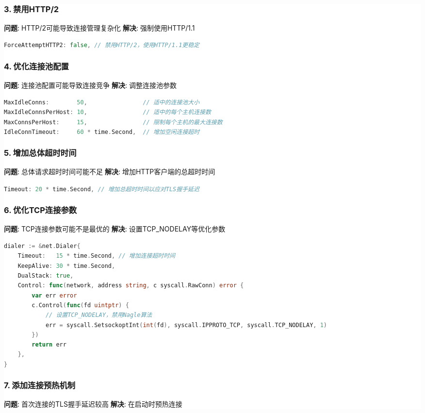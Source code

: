 ### 3. 禁用HTTP/2

**问题**: HTTP/2可能导致连接管理复杂化
**解决**: 强制使用HTTP/1.1

```go
ForceAttemptHTTP2: false, // 禁用HTTP/2，使用HTTP/1.1更稳定
```

### 4. 优化连接池配置

**问题**: 连接池配置可能导致连接竞争
**解决**: 调整连接池参数

```go
MaxIdleConns:        50,                // 适中的连接池大小
MaxIdleConnsPerHost: 10,                // 适中的每个主机连接数
MaxConnsPerHost:     15,                // 限制每个主机的最大连接数
IdleConnTimeout:     60 * time.Second,  // 增加空闲连接超时
```

### 5. 增加总体超时时间

**问题**: 总体请求超时时间可能不足
**解决**: 增加HTTP客户端的总超时时间

```go
Timeout: 20 * time.Second, // 增加总超时时间以应对TLS握手延迟
```

### 6. 优化TCP连接参数

**问题**: TCP连接参数可能不是最优的
**解决**: 设置TCP_NODELAY等优化参数

```go
dialer := &net.Dialer{
    Timeout:   15 * time.Second, // 增加连接超时时间
    KeepAlive: 30 * time.Second,
    DualStack: true,
    Control: func(network, address string, c syscall.RawConn) error {
        var err error
        c.Control(func(fd uintptr) {
            // 设置TCP_NODELAY，禁用Nagle算法
            err = syscall.SetsockoptInt(int(fd), syscall.IPPROTO_TCP, syscall.TCP_NODELAY, 1)
        })
        return err
    },
}
```

### 7. 添加连接预热机制

**问题**: 首次连接的TLS握手延迟较高
**解决**: 在启动时预热连接

